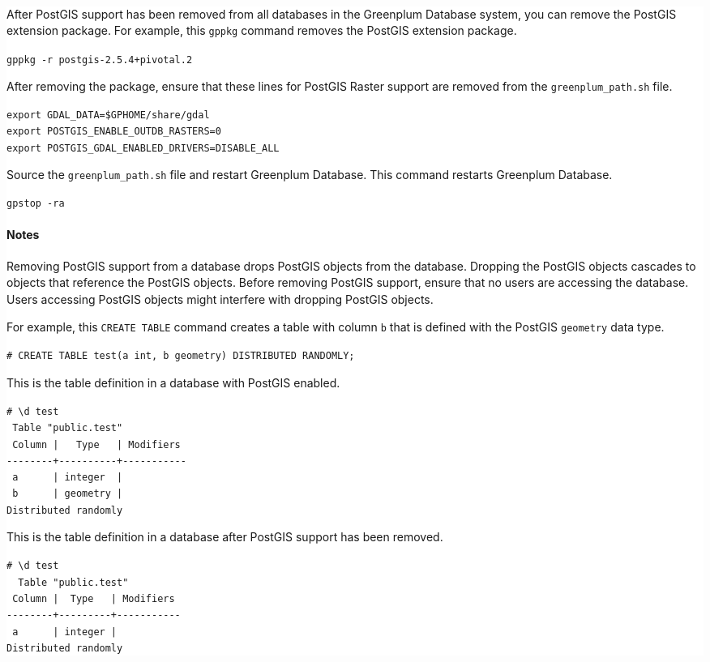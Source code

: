 After PostGIS support has been removed from all databases in the Greenplum Database system, you can remove the PostGIS extension package. For example, this `gppkg` command removes the PostGIS extension package.

```
gppkg -r postgis-2.5.4+pivotal.2
```

After removing the package, ensure that these lines for PostGIS Raster support are removed from the `greenplum_path.sh` file.

```
export GDAL_DATA=$GPHOME/share/gdal
export POSTGIS_ENABLE_OUTDB_RASTERS=0
export POSTGIS_GDAL_ENABLED_DRIVERS=DISABLE_ALL
```

Source the `greenplum_path.sh` file and restart Greenplum Database. This command restarts Greenplum Database.

```
gpstop -ra
```

#### <a id="postgis_note"></a>Notes 

Removing PostGIS support from a database drops PostGIS objects from the database. Dropping the PostGIS objects cascades to objects that reference the PostGIS objects. Before removing PostGIS support, ensure that no users are accessing the database. Users accessing PostGIS objects might interfere with dropping PostGIS objects.

For example, this `CREATE TABLE` command creates a table with column `b` that is defined with the PostGIS `geometry` data type.

```
# CREATE TABLE test(a int, b geometry) DISTRIBUTED RANDOMLY;
```

This is the table definition in a database with PostGIS enabled.

```
# \d test
 Table "public.test"
 Column |   Type   | Modifiers
--------+----------+-----------
 a      | integer  |
 b      | geometry |
Distributed randomly
```

This is the table definition in a database after PostGIS support has been removed.

```
# \d test
  Table "public.test"
 Column |  Type   | Modifiers
--------+---------+-----------
 a      | integer |
Distributed randomly
```
